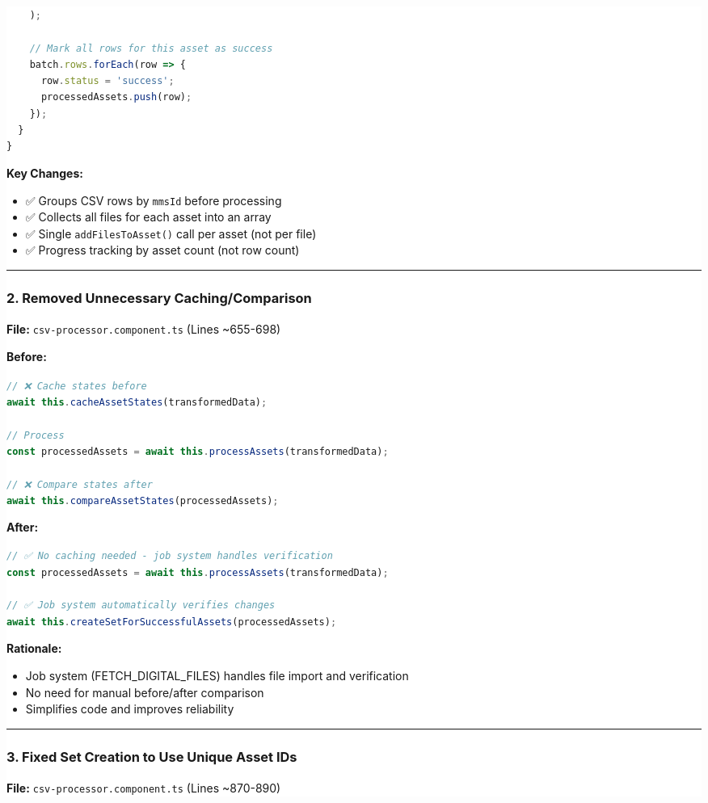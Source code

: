```typescript
    );
    
    // Mark all rows for this asset as success
    batch.rows.forEach(row => {
      row.status = 'success';
      processedAssets.push(row);
    });
  }
}
```

**Key Changes:**
- ✅ Groups CSV rows by `mmsId` before processing
- ✅ Collects all files for each asset into an array
- ✅ Single `addFilesToAsset()` call per asset (not per file)
- ✅ Progress tracking by asset count (not row count)

---

### 2. Removed Unnecessary Caching/Comparison

**File:** `csv-processor.component.ts` (Lines ~655-698)

**Before:**
```typescript
// ❌ Cache states before
await this.cacheAssetStates(transformedData);

// Process
const processedAssets = await this.processAssets(transformedData);

// ❌ Compare states after
await this.compareAssetStates(processedAssets);
```

**After:**
```typescript
// ✅ No caching needed - job system handles verification
const processedAssets = await this.processAssets(transformedData);

// ✅ Job system automatically verifies changes
await this.createSetForSuccessfulAssets(processedAssets);
```

**Rationale:**
- Job system (FETCH_DIGITAL_FILES) handles file import and verification
- No need for manual before/after comparison
- Simplifies code and improves reliability

---

### 3. Fixed Set Creation to Use Unique Asset IDs

**File:** `csv-processor.component.ts` (Lines ~870-890)
